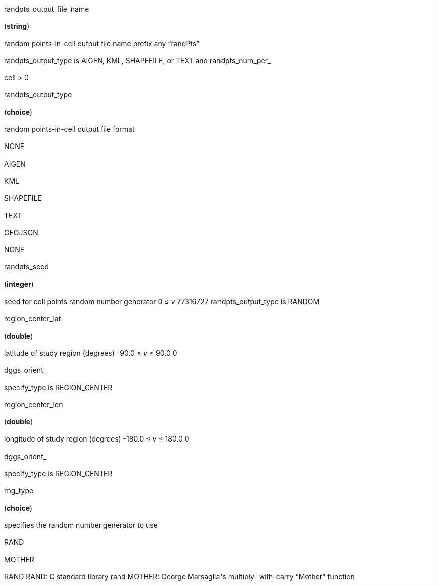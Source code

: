 <tr class="odd">
<td><p>randpts_output_file_name</p>
<p>(<strong>string</strong>)</p></td>
<td>random points-in-cell output file name prefix</td>
<td>any</td>
<td>“randPts”</td>
<td></td>
<td><p>randpts_output_type is AIGEN, KML, SHAPEFILE, or TEXT and
randpts_num_per_</p>
<p>cell &gt; 0</p></td>
</tr>
<tr class="even">
<td><p>randpts_output_type</p>
<p>(<strong>choice</strong>)</p></td>
<td>random points-in-cell output file format</td>
<td><p>NONE</p>
<p>AIGEN</p>
<p>KML</p>
<p>SHAPEFILE</p>
<p>TEXT</p>
<p>GEOJSON</p></td>
<td>NONE</td>
<td></td>
<td></td>
</tr>
<tr class="odd">
<td><p>randpts_seed</p>
<p>(<strong>integer</strong>)</p></td>
<td>seed for cell points random number generator</td>
<td>0 ≤ <em>v</em></td>
<td>77316727</td>
<td></td>
<td>randpts_output_type is RANDOM</td>
</tr>
<tr class="even">
<td><p>region_center_lat</p>
<p>(<strong>double</strong>)</p></td>
<td>latitude of study region (degrees)</td>
<td>-90.0 ≤ <em>v</em> ≤ 90.0</td>
<td>0</td>
<td></td>
<td><p>dggs_orient_</p>
<p>specify_type is REGION_CENTER</p></td>
</tr>
<tr class="odd">
<td><p>region_center_lon</p>
<p>(<strong>double</strong>)</p></td>
<td>longitude of study region (degrees)</td>
<td>-180.0 ≤ <em>v</em> ≤ 180.0</td>
<td>0</td>
<td></td>
<td><p>dggs_orient_</p>
<p>specify_type is REGION_CENTER</p></td>
</tr>
<tr class="even">
<td><p>rng_type</p>
<p>(<strong>choice</strong>)</p></td>
<td>specifies the random number generator to use</td>
<td><p>RAND</p>
<p>MOTHER</p></td>
<td>RAND</td>
<td>RAND: C standard library rand MOTHER: George Marsaglia's multiply-
with-carry <span dir="rtl">“</span>Mother” function</td>
<td></td>